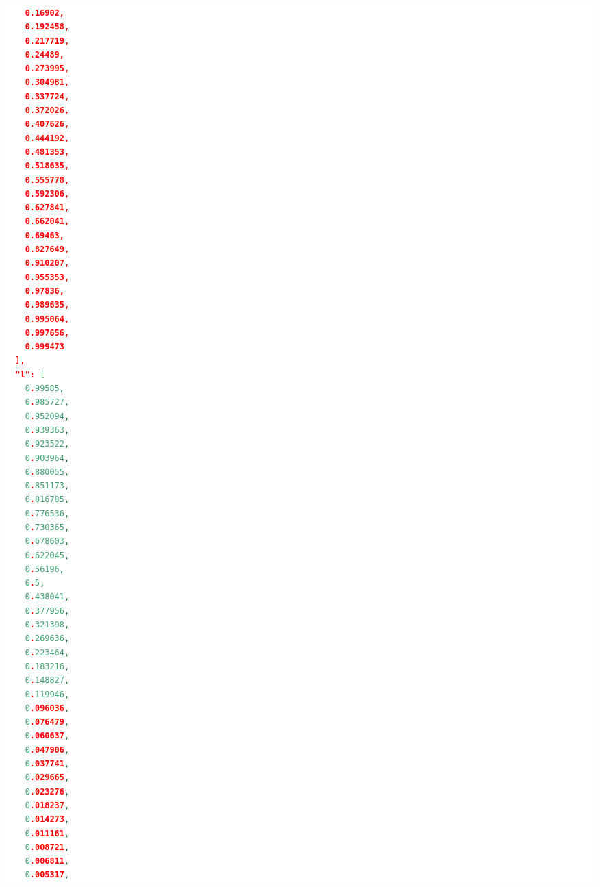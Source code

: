 ```json
    0.16902,
    0.192458,
    0.217719,
    0.24489,
    0.273995,
    0.304981,
    0.337724,
    0.372026,
    0.407626,
    0.444192,
    0.481353,
    0.518635,
    0.555778,
    0.592306,
    0.627841,
    0.662041,
    0.69463,
    0.827649,
    0.910207,
    0.955353,
    0.97836,
    0.989635,
    0.995064,
    0.997656,
    0.999473
  ],
  "l": [
    0.99585,
    0.985727,
    0.952094,
    0.939363,
    0.923522,
    0.903964,
    0.880055,
    0.851173,
    0.816785,
    0.776536,
    0.730365,
    0.678603,
    0.622045,
    0.56196,
    0.5,
    0.438041,
    0.377956,
    0.321398,
    0.269636,
    0.223464,
    0.183216,
    0.148827,
    0.119946,
    0.096036,
    0.076479,
    0.060637,
    0.047906,
    0.037741,
    0.029665,
    0.023276,
    0.018237,
    0.014273,
    0.011161,
    0.008721,
    0.006811,
    0.005317,
```